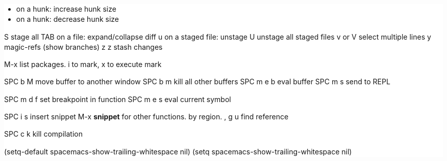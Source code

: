 -   on a hunk: increase hunk size
-   on a hunk: decrease hunk size

S   stage all
TAB on a file: expand/collapse diff
u   on a staged file: unstage
U   unstage all staged files
v or V  select multiple lines
y   magic-refs (show branches)
z z stash changes

M-x list packages. i to mark, x to execute mark

SPC b M move buffer to another window
SPC b m kill all other buffers
SPC m e b eval buffer
SPC m s send to REPL

SPC m d f set breakpoint in function
SPC m e s eval current symbol

SPC i s insert snippet
M-x **snippet** for other functions. by region.
, g u find reference

SPC c k kill compilation

(setq-default spacemacs-show-trailing-whitespace nil)
(setq spacemacs-show-trailing-whitespace nil)
